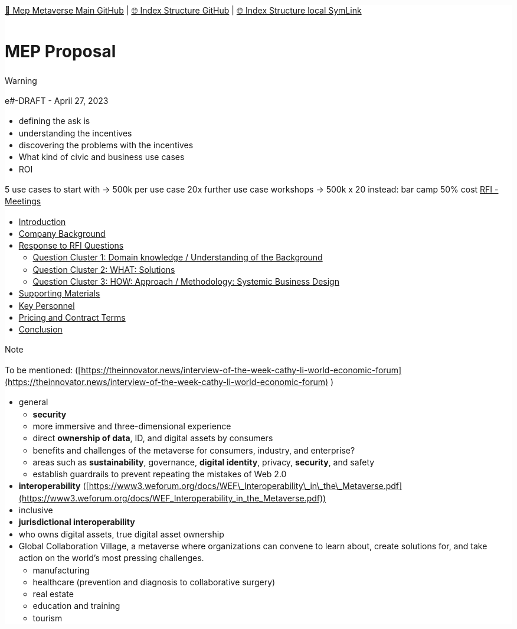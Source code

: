 [📁 Mep Metaverse Main GitHub](/cerulean-circle-unlimited-2cu/customer/sales/mep-metaverse-main.md) | [🌐 Index Structure GitHub](/cerulean-circle-unlimited-2cu/customer/sales/mep-metaverse-main/mep-proposal.md) | [🌐 Index Structure local SymLink](./mep-proposal.entry.md)

# MEP Proposal

> [!WARNING]
> e#-DRAFT - April 27, 2023
> - defining the ask is
> - understanding the incentives
> - discovering the problems with the incentives
> - What kind of civic and business use cases
> - ROI
>   
> 5 use cases to start with → 500k per use case
> 20x further use case workshops → 500k x 20
> instead: bar camp 50% cost
> [RFI - Meetings](../mep-metaverse-main/rfi-meetings.md)

- [Introduction](#introduction)
- [Company Background](#company-background)
- [Response to RFI Questions](#response-to-rfi-questions)
  - [Question Cluster 1: Domain knowledge / Understanding of the Background](#question-cluster-1-domain-knowledge-understanding-of-the-background)
  - [Question Cluster 2: WHAT: Solutions](#question-cluster-2-what-solutions)
  - [Question Cluster 3: HOW: Approach / Methodology: Systemic Business Design](#question-cluster-3-how-approach-methodology-systemic-business-design)
- [Supporting Materials](#supporting-materials)
- [Key Personnel](#key-personnel)
- [Pricing and Contract Terms](#pricing-and-contract-terms)
- [Conclusion](#conclusion)

> [!NOTE]
> To be mentioned: ([https://theinnovator.news/interview-of-the-week-cathy-li-world-economic-forum](https://theinnovator.news/interview-of-the-week-cathy-li-world-economic-forum) )
> - general
>   - **security**
>   - more immersive and three-dimensional experience
>   - direct **ownership of data**, ID, and digital assets by consumers
>   - benefits and challenges of the metaverse for consumers, industry, and enterprise?
>   - areas such as **sustainability**, governance, **digital identity**, privacy, **security**, and safety
>   - establish guardrails to prevent repeating the mistakes of Web 2.0
> - **interoperability** ([https://www3.weforum.org/docs/WEF\_Interoperability\_in\_the\_Metaverse.pdf](https://www3.weforum.org/docs/WEF_Interoperability_in_the_Metaverse.pdf))
> - inclusive
> - **jurisdictional interoperability**
> - who owns digital assets, true digital asset ownership
> - Global Collaboration Village, a metaverse where organizations can convene to learn about, create solutions for, and take action on the world’s most pressing challenges.
>   - manufacturing
>   - healthcare (prevention and diagnosis to collaborative surgery)
>   - real estate
>   - education and training
>   - tourism

